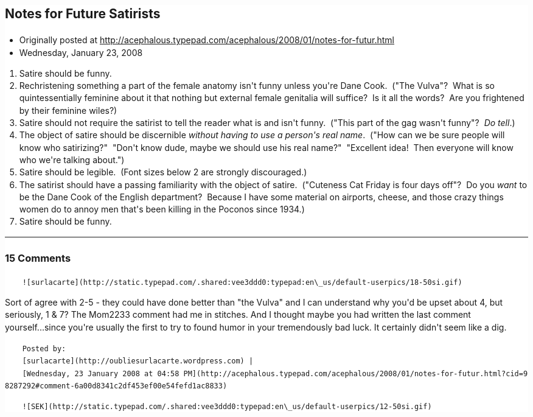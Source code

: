 ## Notes for Future Satirists

 * Originally posted at http://acephalous.typepad.com/acephalous/2008/01/notes-for-futur.html
 * Wednesday, January 23, 2008



1.  Satire should be funny.
2.  Rechristening something a part of the female anatomy isn't funny unless you're Dane Cook.  ("The Vulva"?  What is so quintessentially feminine about it that nothing but external female genitalia will suffice?  Is it all the words?  Are you frightened by their feminine wiles?)
3.  Satire should not require the satirist to tell the reader what is and isn't funny.  ("This part of the gag wasn't funny"?  _Do tell_.)
4.  The object of satire should be discernible _without having to use a person's real name_.  ("How can we be sure people will know who satirizing?"  "Don't know dude, maybe we should use his real name?"  "Excellent idea!  Then everyone will know who we're talking about.")
5.  Satire should be legible.  (Font sizes below 2 are strongly discouraged.)
6.  The satirist should have a passing familiarity with the object of satire.  ("Cuteness Cat Friday is four days off"?  Do you _want_ to be the Dane Cook of the English department?  Because I have some material on airports, cheese, and those crazy things women do to annoy men that's been killing in the Poconos since 1934.)
7.  Satire should be funny. 
		

* * *

### 15 Comments 

		

                
[]()

	

		![surlacarte](http://static.typepad.com/.shared:vee3ddd0:typepad:en\_us/default-userpics/18-50si.gif)
	

	

		

Sort of agree with 2-5 - they could have done better than "the Vulva" and I can understand why you'd be upset about 4, but seriously, 1 & 7?  The Mom2233 comment had me in stitches.  And I thought maybe you had written the last comment yourself...since you're usually the first to try to found humor in your tremendously bad luck.  It certainly didn't seem like a dig.

	

		Posted by:
		[surlacarte](http://oubliesurlacarte.wordpress.com) |
		[Wednesday, 23 January 2008 at 04:58 PM](http://acephalous.typepad.com/acephalous/2008/01/notes-for-futur.html?cid=98287292#comment-6a00d8341c2df453ef00e54fefd1ac8833)

[]()

	

		![SEK](http://static.typepad.com/.shared:vee3ddd0:typepad:en\_us/default-userpics/12-50si.gif)
	

